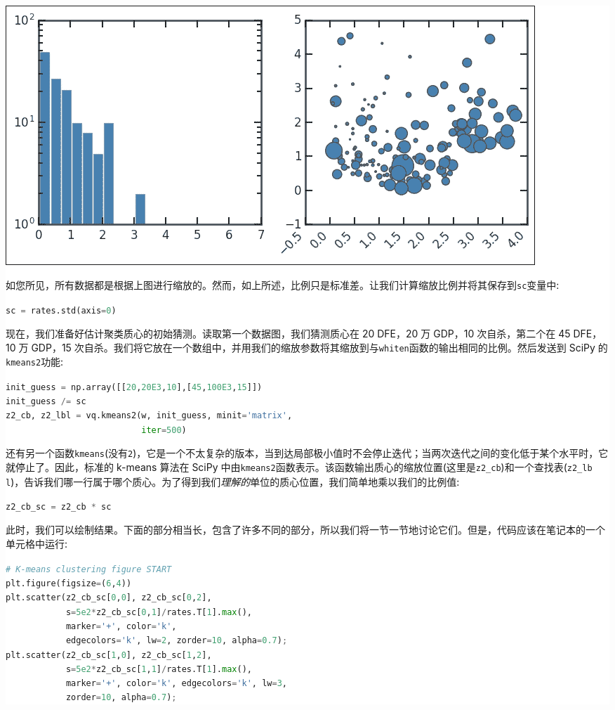 ![Suicide rate versus GDP versus absolute latitude](img/image_05_013.jpg)

如您所见，所有数据都是根据上图进行缩放的。然而，如上所述，比例只是标准差。让我们计算缩放比例并将其保存到`sc`变量中:

```py
sc = rates.std(axis=0) 

```

现在，我们准备好估计聚类质心的初始猜测。读取第一个数据图，我们猜测质心在 20 DFE，20 万 GDP，10 次自杀，第二个在 45 DFE，10 万 GDP，15 次自杀。我们将它放在一个数组中，并用我们的缩放参数将其缩放到与`whiten`函数的输出相同的比例。然后发送到 SciPy 的`kmeans2`功能:

```py
init_guess = np.array([[20,20E3,10],[45,100E3,15]]) 
init_guess /= sc
z2_cb, z2_lbl = vq.kmeans2(w, init_guess, minit='matrix',
                           iter=500) 

```

还有另一个函数`kmeans`(没有`2`)，它是一个不太复杂的版本，当到达局部极小值时不会停止迭代；当两次迭代之间的变化低于某个水平时，它就停止了。因此，标准的 k-means 算法在 SciPy 中由`kmeans2`函数表示。该函数输出质心的缩放位置(这里是`z2_cb`)和一个查找表(`z2_lbl`)，告诉我们哪一行属于哪个质心。为了得到我们*理解的*单位的质心位置，我们简单地乘以我们的比例值:

```py
z2_cb_sc = z2_cb * sc 

```

此时，我们可以绘制结果。下面的部分相当长，包含了许多不同的部分，所以我们将一节一节地讨论它们。但是，代码应该在笔记本的一个单元格中运行:

```py
# K-means clustering figure START 
plt.figure(figsize=(6,4)) 
plt.scatter(z2_cb_sc[0,0], z2_cb_sc[0,2],
            s=5e2*z2_cb_sc[0,1]/rates.T[1].max(),
            marker='+', color='k',
            edgecolors='k', lw=2, zorder=10, alpha=0.7);
plt.scatter(z2_cb_sc[1,0], z2_cb_sc[1,2],
            s=5e2*z2_cb_sc[1,1]/rates.T[1].max(),
            marker='+', color='k', edgecolors='k', lw=3,
            zorder=10, alpha=0.7); 

```
